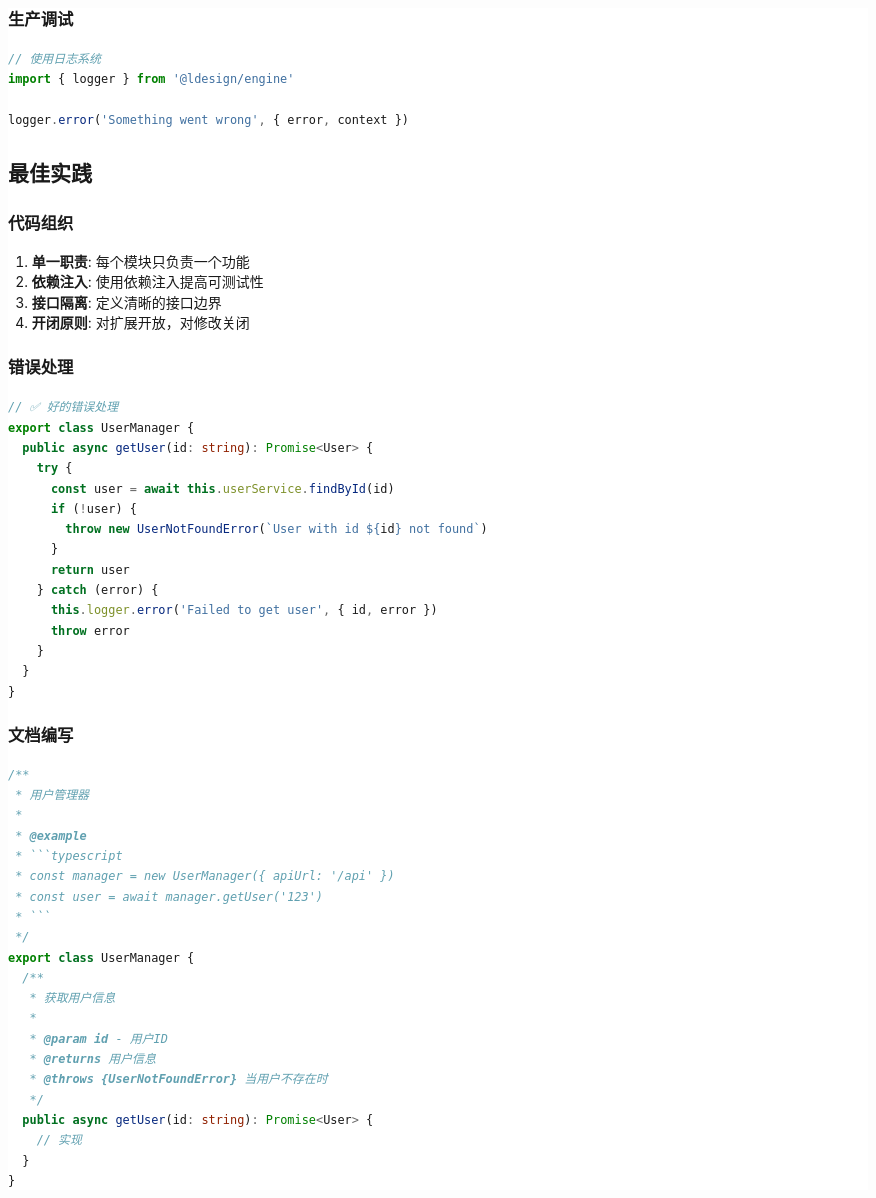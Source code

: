 ### 生产调试

```typescript
// 使用日志系统
import { logger } from '@ldesign/engine'

logger.error('Something went wrong', { error, context })
```

## 最佳实践

### 代码组织

1. **单一职责**: 每个模块只负责一个功能
2. **依赖注入**: 使用依赖注入提高可测试性
3. **接口隔离**: 定义清晰的接口边界
4. **开闭原则**: 对扩展开放，对修改关闭

### 错误处理

```typescript
// ✅ 好的错误处理
export class UserManager {
  public async getUser(id: string): Promise<User> {
    try {
      const user = await this.userService.findById(id)
      if (!user) {
        throw new UserNotFoundError(`User with id ${id} not found`)
      }
      return user
    } catch (error) {
      this.logger.error('Failed to get user', { id, error })
      throw error
    }
  }
}
```

### 文档编写

````typescript
/**
 * 用户管理器
 *
 * @example
 * ```typescript
 * const manager = new UserManager({ apiUrl: '/api' })
 * const user = await manager.getUser('123')
 * ```
 */
export class UserManager {
  /**
   * 获取用户信息
   *
   * @param id - 用户ID
   * @returns 用户信息
   * @throws {UserNotFoundError} 当用户不存在时
   */
  public async getUser(id: string): Promise<User> {
    // 实现
  }
}
````
